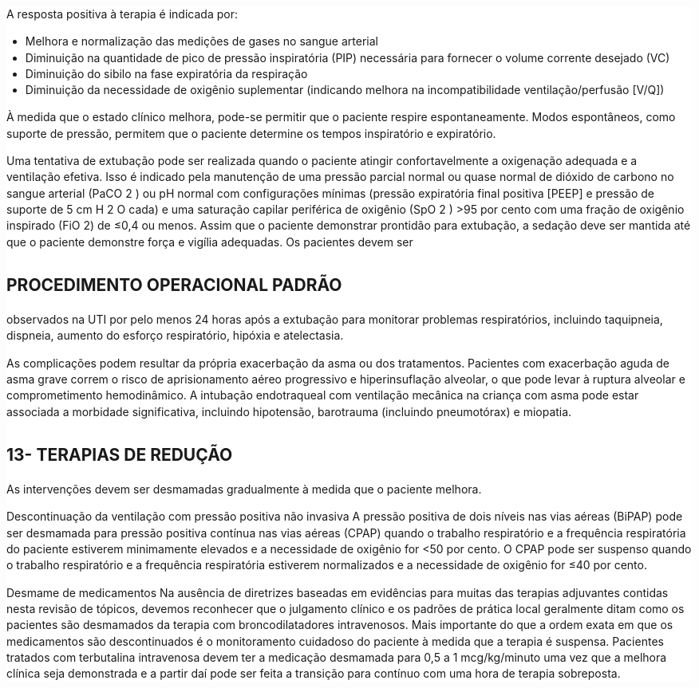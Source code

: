 A resposta positiva à terapia é indicada por:

- Melhora e normalização das medições de gases no sangue arterial
- Diminuição na quantidade de pico de pressão inspiratória (PIP) necessária para fornecer o volume corrente desejado (VC)
- Diminuição do sibilo na fase expiratória da respiração
- Diminuição da necessidade de oxigênio suplementar (indicando melhora na incompatibilidade ventilação/perfusão [V/Q])

À  medida  que  o  estado  clínico  melhora,  pode-se  permitir  que  o  paciente respire espontaneamente. Modos espontâneos, como suporte de pressão, permitem que o paciente determine os tempos inspiratório e expiratório.

Uma  tentativa  de  extubação  pode  ser  realizada  quando  o  paciente  atingir confortavelmente a oxigenação adequada e a ventilação efetiva. Isso é indicado pela manutenção de uma pressão parcial normal ou quase normal de dióxido de carbono no sangue arterial (PaCO 2 ) ou pH normal com configurações mínimas (pressão  expiratória  final  positiva  [PEEP]  e  pressão  de  suporte  de  5  cm  H 2 O cada) e uma saturação capilar periférica de oxigênio (SpO 2 ) &gt;95 por cento com uma fração de oxigênio inspirado (FiO 2) de ≤0,4 ou menos. Assim que o paciente demonstrar  prontidão  para  extubação,  a  sedação  deve  ser  mantida  até  que  o paciente demonstre força e vigília adequadas. Os pacientes devem ser



## PROCEDIMENTO OPERACIONAL PADRÃO

observados na UTI por pelo menos 24 horas após a extubação para monitorar problemas  respiratórios,  incluindo  taquipneia,  dispneia,  aumento  do  esforço respiratório, hipóxia e atelectasia.

As complicações podem resultar da própria exacerbação da asma ou dos tratamentos. Pacientes com exacerbação aguda de asma grave correm o risco de aprisionamento aéreo progressivo e hiperinsuflação alveolar, o que pode levar à ruptura  alveolar  e  comprometimento  hemodinâmico. A  intubação  endotraqueal com  ventilação mecânica  na criança com  asma  pode  estar associada a morbidade significativa, incluindo hipotensão, barotrauma (incluindo pneumotórax) e miopatia.

## 13- TERAPIAS DE REDUÇÃO

As  intervenções  devem  ser  desmamadas  gradualmente  à  medida  que  o paciente melhora.

Descontinuação da ventilação com pressão positiva não invasiva A pressão  positiva  de  dois  níveis  nas  vias  aéreas  (BiPAP)  pode  ser  desmamada para  pressão  positiva  contínua  nas  vias  aéreas  (CPAP)  quando  o  trabalho respiratório  e  a  frequência  respiratória  do  paciente  estiverem  minimamente elevados  e  a  necessidade  de  oxigênio  for  &lt;50  por  cento. O  CPAP  pode  ser suspenso  quando  o  trabalho  respiratório  e  a  frequência  respiratória  estiverem normalizados e a necessidade de oxigênio for ≤40 por cento.

Desmame de  medicamentos  Na  ausência  de  diretrizes  baseadas  em evidências para muitas das terapias adjuvantes contidas nesta revisão de tópicos, devemos  reconhecer  que  o  julgamento  clínico  e  os  padrões  de  prática  local geralmente ditam como os pacientes são desmamados da terapia com broncodilatadores intravenosos. Mais importante do que a ordem exata em que os medicamentos são descontinuados é o monitoramento cuidadoso do paciente à medida que a terapia é suspensa. Pacientes tratados com terbutalina intravenosa devem ter a medicação desmamada  para 0,5 a 1 mcg/kg/minuto  uma  vez  que  a  melhora  clínica  seja  demonstrada  e  a  partir  daí pode ser feita a transição para contínuo com uma hora de terapia sobreposta.
